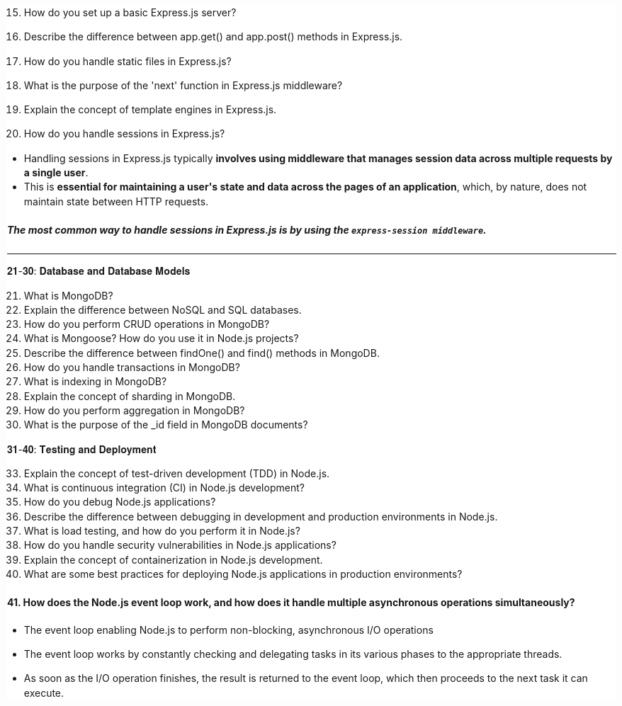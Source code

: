 


15. How do you set up a basic Express.js server?
16. Describe the difference between app.get() and app.post() methods in Express.js.
17. How do you handle static files in Express.js?
18. What is the purpose of the 'next' function in Express.js middleware?
19. Explain the concept of template engines in Express.js.

20. How do you handle sessions in Express.js?
- Handling sessions in Express.js typically **involves using middleware that manages session data across multiple requests by a single user**. 
- This is **essential for maintaining a user's state and data across the pages of an application**, which, by nature, does not maintain state between HTTP requests. 

##### The most common way to handle sessions in Express.js is by using the `express-session middleware`.

----



𝟐𝟏-𝟑𝟎: 𝐃𝐚𝐭𝐚𝐛𝐚𝐬𝐞 𝐚𝐧𝐝 𝐃𝐚𝐭𝐚𝐛𝐚𝐬𝐞 𝐌𝐨𝐝𝐞𝐥𝐬

21. What is MongoDB?
22. Explain the difference between NoSQL and SQL databases.
23. How do you perform CRUD operations in MongoDB?
24. What is Mongoose? How do you use it in Node.js projects?
25. Describe the difference between findOne() and find() methods in MongoDB.
26. How do you handle transactions in MongoDB?
27. What is indexing in MongoDB?
28. Explain the concept of sharding in MongoDB.
29. How do you perform aggregation in MongoDB?
30. What is the purpose of the _id field in MongoDB documents?

𝟑𝟏-𝟒𝟎: 𝐓𝐞𝐬𝐭𝐢𝐧𝐠 𝐚𝐧𝐝 𝐃𝐞𝐩𝐥𝐨𝐲𝐦𝐞𝐧𝐭

33. Explain the concept of test-driven development (TDD) in Node.js.
34. What is continuous integration (CI) in Node.js development?
35. How do you debug Node.js applications?
36. Describe the difference between debugging in development and production environments in Node.js.
37. What is load testing, and how do you perform it in Node.js?
38. How do you handle security vulnerabilities in Node.js applications?
39. Explain the concept of containerization in Node.js development.
40. What are some best practices for deploying Node.js applications in production environments?
#### 41. How does the Node.js event loop work, and how does it handle multiple asynchronous operations simultaneously?

- The event loop enabling Node.js to perform non-blocking, asynchronous I/O operations

- The event loop works by constantly checking and delegating tasks in its various phases to the appropriate threads.

- As soon as the I/O operation finishes, the result is returned to the event loop, which then proceeds to the next task it can execute.
